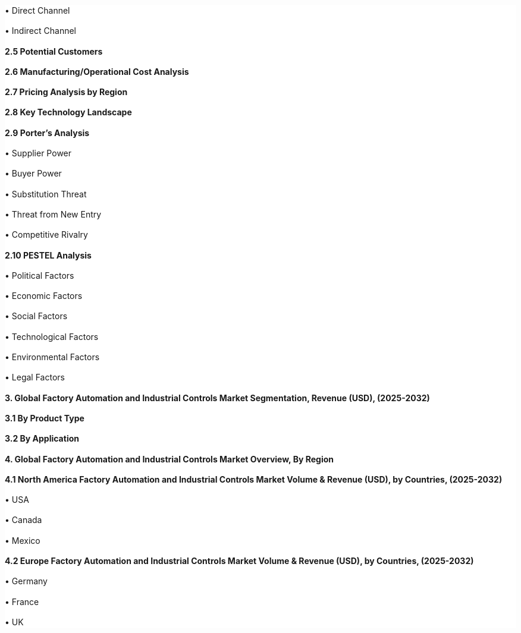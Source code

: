 • Direct Channel

• Indirect Channel

<strong>2.5 Potential Customers</strong>

<strong>2.6 Manufacturing/Operational Cost Analysis</strong>

<strong>2.7 Pricing Analysis by Region</strong>

<strong>2.8 Key Technology Landscape</strong>

<strong>2.9 Porter’s Analysis</strong>

• Supplier Power

• Buyer Power

• Substitution Threat

• Threat from New Entry

• Competitive Rivalry

<strong>2.10 PESTEL Analysis</strong>

• Political Factors

• Economic Factors

• Social Factors

• Technological Factors

• Environmental Factors

• Legal Factors

<strong>3. Global Factory Automation and Industrial Controls Market Segmentation, Revenue (USD), (2025-2032)</strong>

<strong>3.1 By Product Type</strong>

<strong>3.2 By Application</strong>

<strong>4. Global Factory Automation and Industrial Controls Market Overview, By Region</strong>

<strong>4.1 North America Factory Automation and Industrial Controls Market Volume &amp; Revenue (USD), by Countries, (2025-2032)</strong>

• USA

• Canada

• Mexico

<strong>4.2 Europe Factory Automation and Industrial Controls Market Volume &amp; Revenue (USD), by Countries, (2025-2032)</strong>

• Germany

• France

• UK
